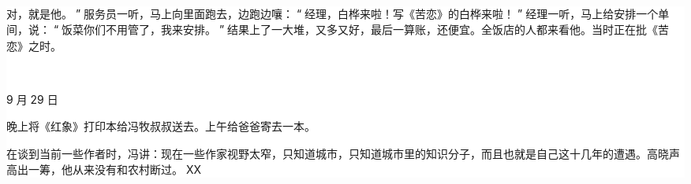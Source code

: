   <span class="s1">
   对，就是他。
  </span>
  <span class="s2">
   ”
  </span>
  <span class="s1">
   服务员一听，马上向里面跑去，边跑边嚷：
  </span>
  <span class="s2">
   “
  </span>
  <span class="s1">
   经理，白桦来啦！写《苦恋》的白桦来啦！
  </span>
  <span class="s2">
   ”
  </span>
  <span class="s1">
   经理一听，马上给安排一个单间，说：
  </span>
  <span class="s2">
   “
  </span>
  <span class="s1">
   饭菜你们不用管了，我来安排。
  </span>
  <span class="s2">
   ”
  </span>
  <span class="s1">
   结果上了一大堆，又多又好，最后一算账，还便宜。全饭店的人都来看他。当时正在批《苦恋》之时。
  </span>
 </p>
 <p class="p1">
  <span class="s1">
  </span>
  <br/>
 </p>
 <p class="p3">
  <span class="s1">
   9
  </span>
  <span class="s3">
   月
  </span>
  <span class="s1">
   29
  </span>
  <span class="s3">
   日
  </span>
 </p>
 <p class="p2">
  <span class="s1">
   晚上将《红象》打印本给冯牧叔叔送去。上午给爸爸寄去一本。
  </span>
 </p>
 <p class="p2">
  <span class="s1">
   在谈到当前一些作者时，冯讲：现在一些作家视野太窄，只知道城市，只知道城市里的知识分子，而且也就是自己这十几年的遭遇。高晓声高出一筹，他从来没有和农村断过。
  </span>
  <span class="s2">
   XX